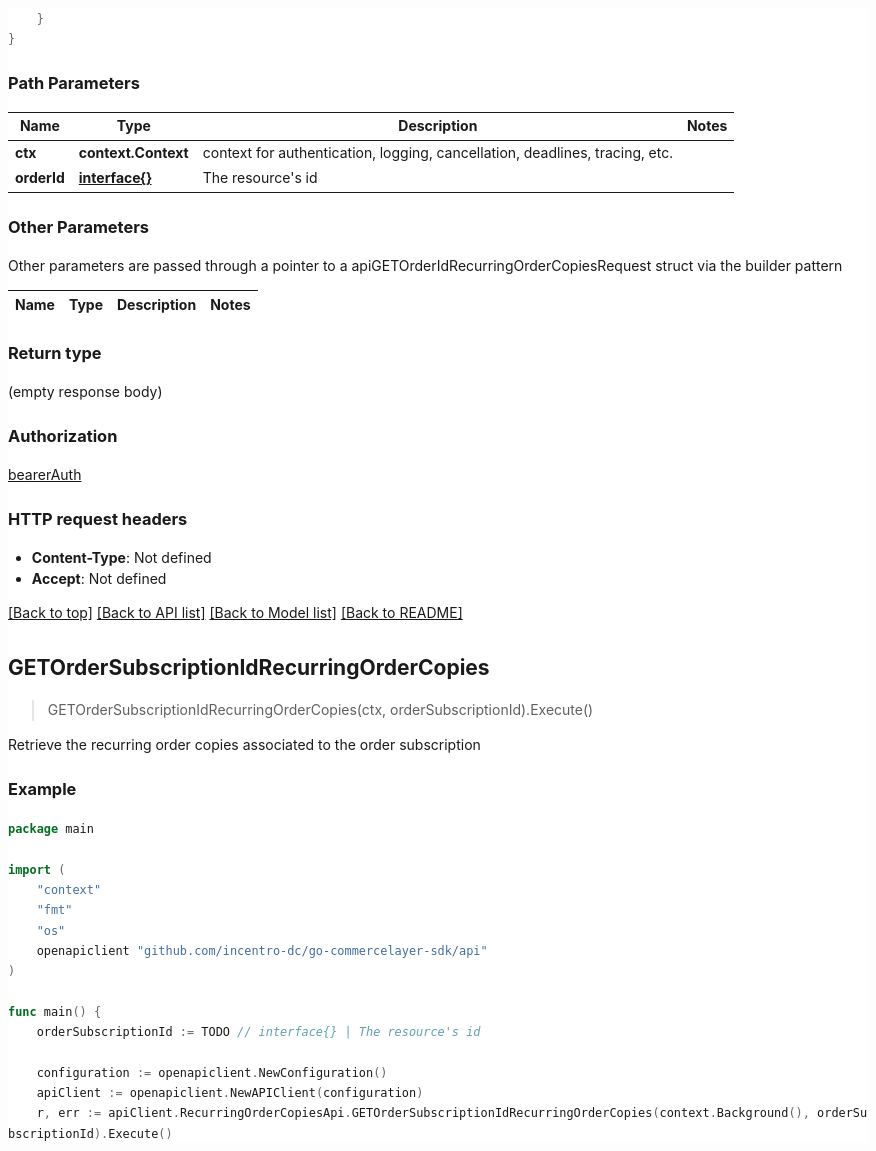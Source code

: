 ```go
    }
}
```

### Path Parameters


Name | Type | Description  | Notes
------------- | ------------- | ------------- | -------------
**ctx** | **context.Context** | context for authentication, logging, cancellation, deadlines, tracing, etc.
**orderId** | [**interface{}**](.md) | The resource&#39;s id | 

### Other Parameters

Other parameters are passed through a pointer to a apiGETOrderIdRecurringOrderCopiesRequest struct via the builder pattern


Name | Type | Description  | Notes
------------- | ------------- | ------------- | -------------


### Return type

 (empty response body)

### Authorization

[bearerAuth](../README.md#bearerAuth)

### HTTP request headers

- **Content-Type**: Not defined
- **Accept**: Not defined

[[Back to top]](#) [[Back to API list]](../README.md#documentation-for-api-endpoints)
[[Back to Model list]](../README.md#documentation-for-models)
[[Back to README]](../README.md)


## GETOrderSubscriptionIdRecurringOrderCopies

> GETOrderSubscriptionIdRecurringOrderCopies(ctx, orderSubscriptionId).Execute()

Retrieve the recurring order copies associated to the order subscription



### Example

```go
package main

import (
    "context"
    "fmt"
    "os"
    openapiclient "github.com/incentro-dc/go-commercelayer-sdk/api"
)

func main() {
    orderSubscriptionId := TODO // interface{} | The resource's id

    configuration := openapiclient.NewConfiguration()
    apiClient := openapiclient.NewAPIClient(configuration)
    r, err := apiClient.RecurringOrderCopiesApi.GETOrderSubscriptionIdRecurringOrderCopies(context.Background(), orderSubscriptionId).Execute()
```